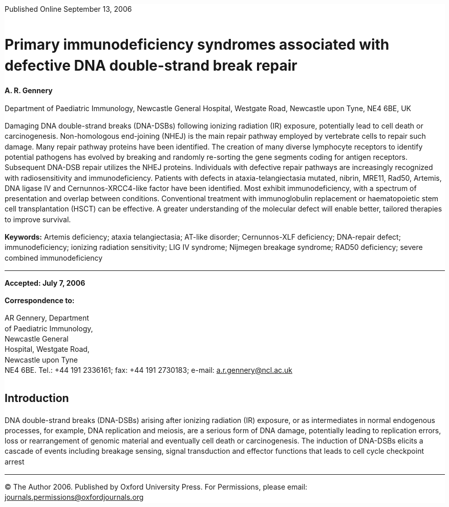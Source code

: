 
Published Online September 13, 2006

# Primary immunodeficiency syndromes associated with defective DNA double-strand break repair

**A. R. Gennery**

Department of Paediatric Immunology, Newcastle General Hospital, Westgate Road, Newcastle upon Tyne, NE4 6BE, UK

Damaging DNA double-strand breaks (DNA-DSBs) following ionizing radiation (IR) exposure, potentially lead to cell death or carcinogenesis. Non-homologous end-joining (NHEJ) is the main repair pathway employed by vertebrate cells to repair such damage. Many repair pathway proteins have been identified. The creation of many diverse lymphocyte receptors to identify potential pathogens has evolved by breaking and randomly re-sorting the gene segments coding for antigen receptors. Subsequent DNA-DSB repair utilizes the NHEJ proteins. Individuals with defective repair pathways are increasingly recognized with radiosensitivity and immunodeficiency. Patients with defects in ataxia-telangiectasia mutated, nibrin, MRE11, Rad50, Artemis, DNA ligase IV and Cernunnos-XRCC4-like factor have been identified. Most exhibit immunodeficiency, with a spectrum of presentation and overlap between conditions. Conventional treatment with immunoglobulin replacement or haematopoietic stem cell transplantation (HSCT) can be effective. A greater understanding of the molecular defect will enable better, tailored therapies to improve survival.

**Keywords:** Artemis deficiency; ataxia telangiectasia; AT-like disorder; Cernunnos-XLF deficiency; DNA-repair defect; immunodeficiency; ionizing radiation sensitivity; LIG IV syndrome; Nijmegen breakage syndrome; RAD50 deficiency; severe combined immunodeficiency

---

**Accepted: July 7, 2006**

**Correspondence to:**

AR Gennery, Department  
of Paediatric Immunology,  
Newcastle General  
Hospital, Westgate Road,  
Newcastle upon Tyne  
NE4 6BE. Tel.: +44 191 2336161; fax: +44 191 2730183; e-mail: a.r.gennery@ncl.ac.uk

## Introduction

DNA double-strand breaks (DNA-DSBs) arising after ionizing radiation (IR) exposure, or as intermediates in normal endogenous processes, for example, DNA replication and meiosis, are a serious form of DNA damage, potentially leading to replication errors, loss or rearrangement of genomic material and eventually cell death or carcinogenesis. The induction of DNA-DSBs elicits a cascade of events including breakage sensing, signal transduction and effector functions that leads to cell cycle checkpoint arrest

---

© The Author 2006. Published by Oxford University Press. For Permissions, please email: journals.permissions@oxfordjournals.org
